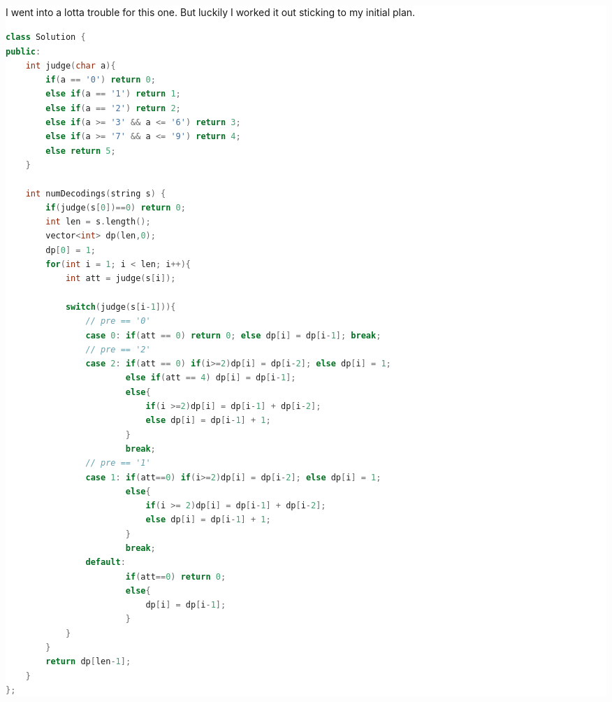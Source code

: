 I went into a lotta trouble for this one. But luckily I worked it out sticking to my initial plan.

```C++
class Solution {
public:
    int judge(char a){
        if(a == '0') return 0;
        else if(a == '1') return 1;
        else if(a == '2') return 2;
        else if(a >= '3' && a <= '6') return 3;
        else if(a >= '7' && a <= '9') return 4;
        else return 5;
    }
    
    int numDecodings(string s) {
        if(judge(s[0])==0) return 0;
        int len = s.length();
        vector<int> dp(len,0);
        dp[0] = 1;
        for(int i = 1; i < len; i++){
            int att = judge(s[i]);

            switch(judge(s[i-1])){
                // pre == '0'
                case 0: if(att == 0) return 0; else dp[i] = dp[i-1]; break;
                // pre == '2'
                case 2: if(att == 0) if(i>=2)dp[i] = dp[i-2]; else dp[i] = 1;
                        else if(att == 4) dp[i] = dp[i-1];  
                        else{
                            if(i >=2)dp[i] = dp[i-1] + dp[i-2];
                            else dp[i] = dp[i-1] + 1;
                        }
                        break;
                // pre == '1'
                case 1: if(att==0) if(i>=2)dp[i] = dp[i-2]; else dp[i] = 1;
                        else{
                            if(i >= 2)dp[i] = dp[i-1] + dp[i-2];
                            else dp[i] = dp[i-1] + 1;
                        }
                        break;
                default:
                        if(att==0) return 0;
                        else{
                            dp[i] = dp[i-1];
                        }      
            }
        }
        return dp[len-1];
    }
};
```
